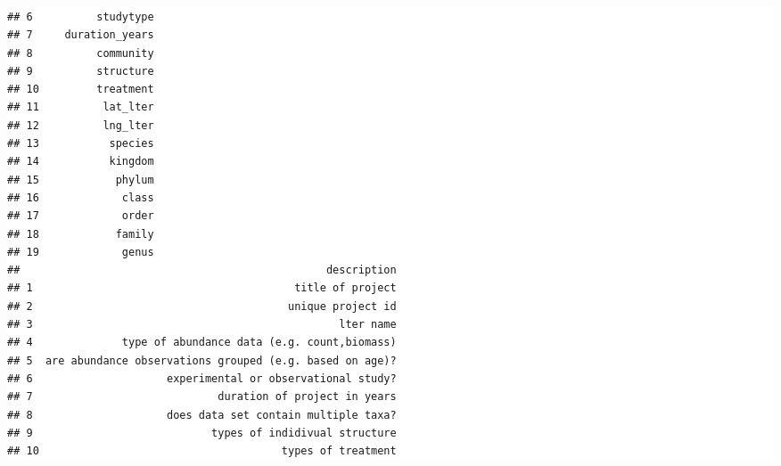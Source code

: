     ## 6          studytype
    ## 7     duration_years
    ## 8          community
    ## 9          structure
    ## 10         treatment
    ## 11          lat_lter
    ## 12          lng_lter
    ## 13           species
    ## 14           kingdom
    ## 15            phylum
    ## 16             class
    ## 17             order
    ## 18            family
    ## 19             genus
    ##                                                description
    ## 1                                         title of project
    ## 2                                        unique project id
    ## 3                                                lter name
    ## 4              type of abundance data (e.g. count,biomass)
    ## 5  are abundance observations grouped (e.g. based on age)?
    ## 6                     experimental or observational study?
    ## 7                             duration of project in years
    ## 8                     does data set contain multiple taxa?
    ## 9                            types of indidivual structure
    ## 10                                      types of treatment